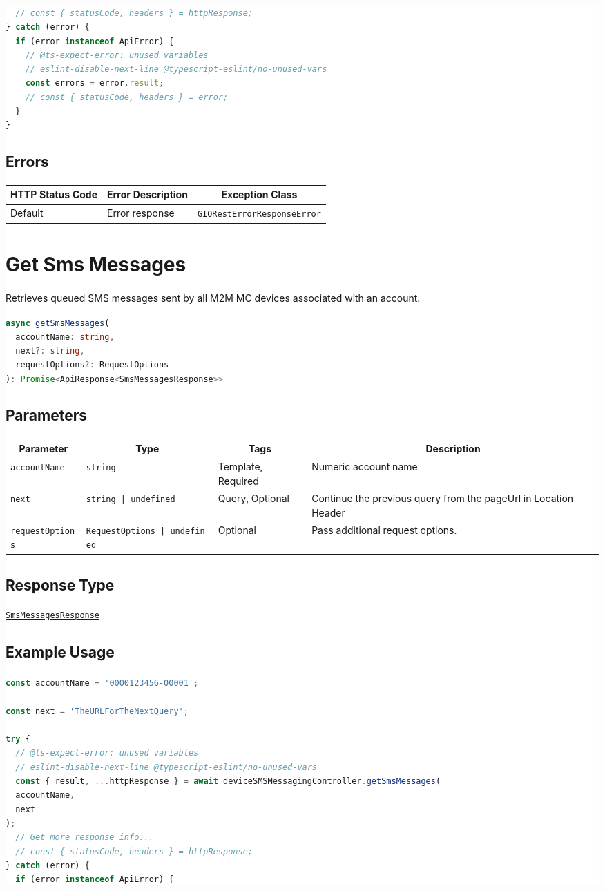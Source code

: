 ```ts
  // const { statusCode, headers } = httpResponse;
} catch (error) {
  if (error instanceof ApiError) {
    // @ts-expect-error: unused variables
    // eslint-disable-next-line @typescript-eslint/no-unused-vars
    const errors = error.result;
    // const { statusCode, headers } = error;
  }
}
```

## Errors

| HTTP Status Code | Error Description | Exception Class |
|  --- | --- | --- |
| Default | Error response | [`GIORestErrorResponseError`](../../doc/models/gio-rest-error-response-error.md) |


# Get Sms Messages

Retrieves queued SMS messages sent by all M2M MC devices associated with an account.

```ts
async getSmsMessages(
  accountName: string,
  next?: string,
  requestOptions?: RequestOptions
): Promise<ApiResponse<SmsMessagesResponse>>
```

## Parameters

| Parameter | Type | Tags | Description |
|  --- | --- | --- | --- |
| `accountName` | `string` | Template, Required | Numeric account name |
| `next` | `string \| undefined` | Query, Optional | Continue the previous query from the pageUrl in Location Header |
| `requestOptions` | `RequestOptions \| undefined` | Optional | Pass additional request options. |

## Response Type

[`SmsMessagesResponse`](../../doc/models/sms-messages-response.md)

## Example Usage

```ts
const accountName = '0000123456-00001';

const next = 'TheURLForTheNextQuery';

try {
  // @ts-expect-error: unused variables
  // eslint-disable-next-line @typescript-eslint/no-unused-vars
  const { result, ...httpResponse } = await deviceSMSMessagingController.getSmsMessages(
  accountName,
  next
);
  // Get more response info...
  // const { statusCode, headers } = httpResponse;
} catch (error) {
  if (error instanceof ApiError) {
```